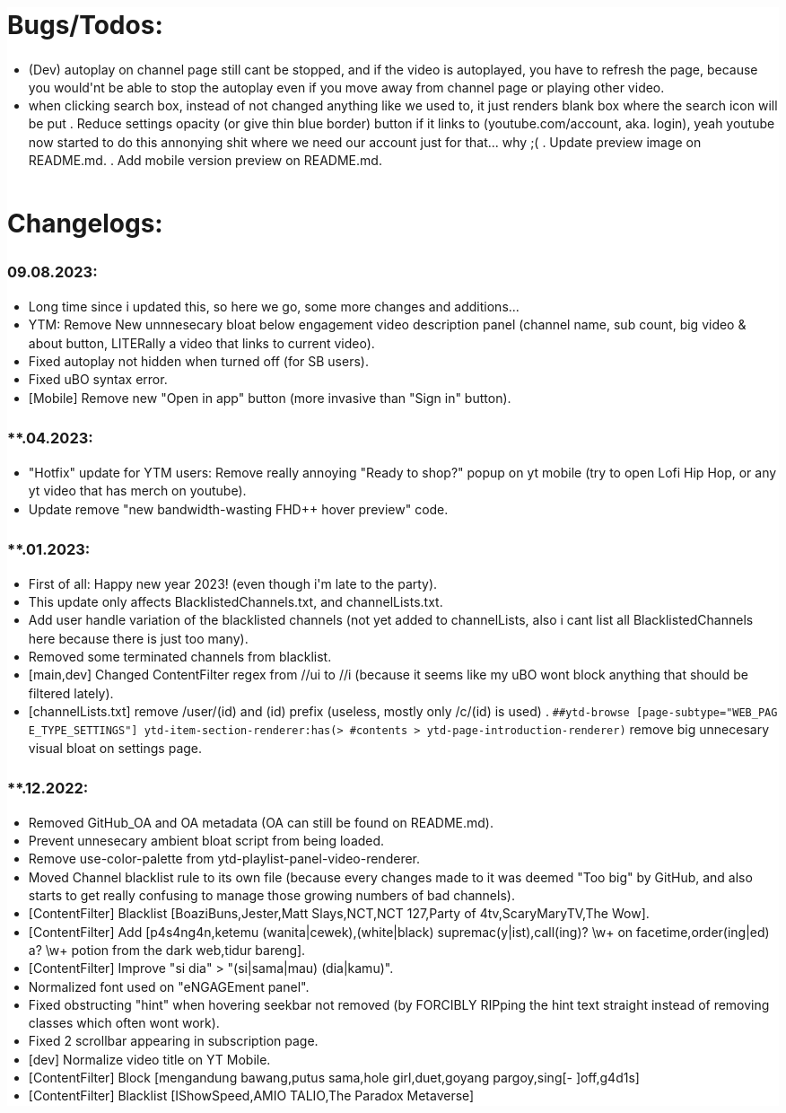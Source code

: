 # Bugs/Todos:
 - (Dev) autoplay on channel page still cant be stopped, and if the video is autoplayed, you have to refresh the page, because you would'nt be able to stop the autoplay even if you move away from channel page or playing other video.
 - when clicking search box, instead of not changed anything like we used to, it just renders blank box where the search icon will be put
 . Reduce settings opacity (or give thin blue border) button if it links to (youtube.com/account, aka. login), yeah youtube now started to do this annonying shit where we need our account just for that... why ;(
 . Update preview image on README.md.
 . Add mobile version preview on README.md.

# Changelogs:
### 09.08.2023:
 + Long time since i updated this, so here we go, some more changes and additions...
 + YTM: Remove New unnnesecary bloat below engagement video description panel (channel name, sub count, big video & about button, LITERally a video that links to current video).
 + Fixed autoplay not hidden when turned off (for SB users).
 + Fixed uBO syntax error.
 + [Mobile] Remove new "Open in app" button (more invasive than "Sign in" button).

### **.04.2023:
 + "Hotfix" update for YTM users: Remove really annoying "Ready to shop?" popup on yt mobile (try to open Lofi Hip Hop, or any yt video that has merch on youtube).
 + Update remove "new bandwidth-wasting FHD++ hover preview" code.

### **.01.2023:
 + First of all: Happy new year 2023! (even though i'm late to the party).
 + This update only affects BlacklistedChannels.txt, and channelLists.txt.
 + Add user handle variation of the blacklisted channels (not yet added to channelLists, also i cant list all BlacklistedChannels here because there is just too many).
 + Removed some terminated channels from blacklist.
 + [main,dev] Changed ContentFilter regex from //ui to //i (because it seems like my uBO wont block anything that should be filtered lately).
 + [channelLists.txt] remove /user/(id) and (id) prefix (useless, mostly only /c/(id) is used)
 . `##ytd-browse [page-subtype="WEB_PAGE_TYPE_SETTINGS"] ytd-item-section-renderer:has(> #contents > ytd-page-introduction-renderer)` remove big unnecesary visual bloat on settings page.

### **.12.2022:
 + Removed GitHub_OA and OA metadata (OA can still be found on README.md).
 + Prevent unnesecary ambient bloat script from being loaded.
 + Remove use-color-palette from ytd-playlist-panel-video-renderer.
 + Moved Channel blacklist rule to its own file (because every changes made to it was deemed "Too big" by GitHub, and also starts to get really confusing to manage those growing numbers of bad channels).
 + [ContentFilter] Blacklist [BoaziBuns,Jester,Matt Slays,NCT,NCT 127,Party of 4tv,ScaryMaryTV,The Wow].
 + [ContentFilter] Add [p4s4ng4n,ketemu (wanita|cewek),(white|black) supremac(y|ist),call(ing)? \w+ on facetime,order(ing|ed) a? \w+ potion from the dark web,tidur bareng].
 + [ContentFilter] Improve "si dia" > "(si|sama|mau) (dia|kamu)".
 + Normalized font used on "eNGAGEment panel".
 + Fixed obstructing "hint" when hovering seekbar not removed (by FORCIBLY RIPping the hint text straight instead of removing classes which often wont work).
 + Fixed 2 scrollbar appearing in subscription page.
 + [dev] Normalize video title on YT Mobile.
 + [ContentFilter] Block [mengandung bawang,putus sama,hole girl,duet,goyang pargoy,sing[- ]off,g4d1s]
 + [ContentFilter] Blacklist [IShowSpeed,AMIO TALIO,The Paradox Metaverse]